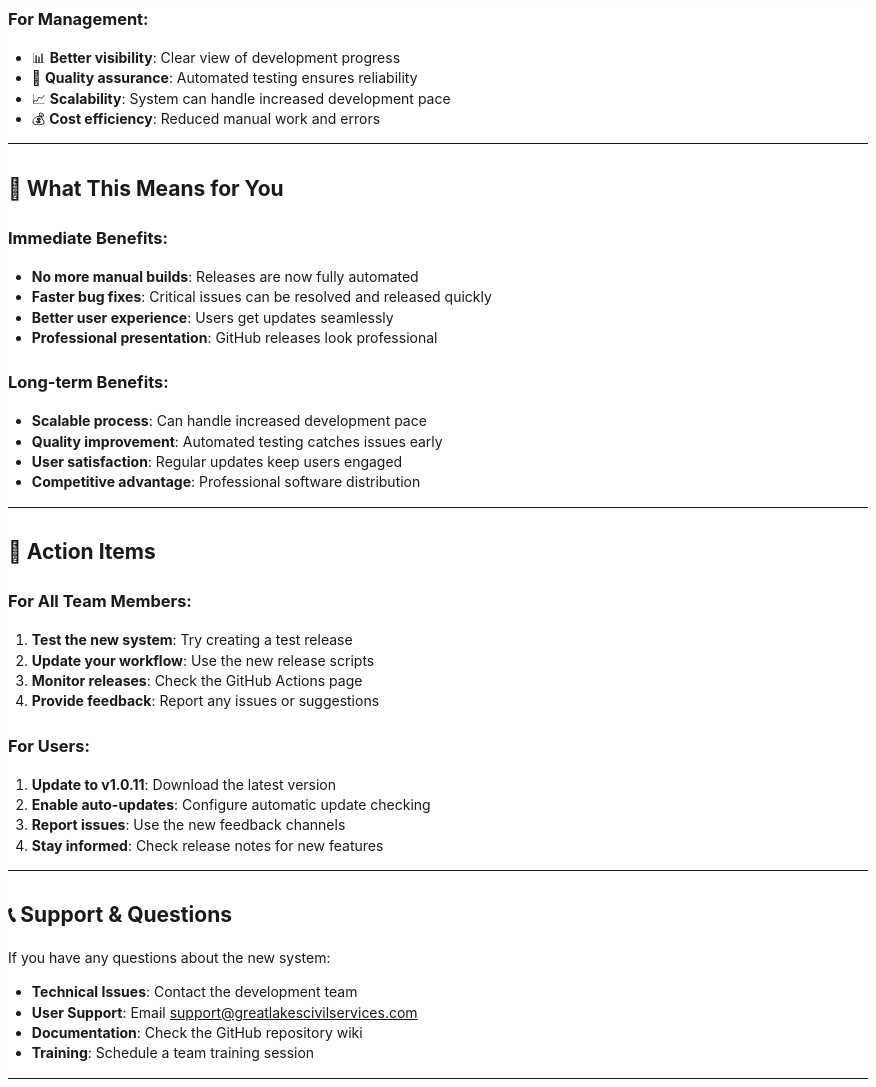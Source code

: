 ### **For Management:**
- 📊 **Better visibility**: Clear view of development progress
- 🎯 **Quality assurance**: Automated testing ensures reliability
- 📈 **Scalability**: System can handle increased development pace
- 💰 **Cost efficiency**: Reduced manual work and errors

---

## 🎉 **What This Means for You**

### **Immediate Benefits:**
- **No more manual builds**: Releases are now fully automated
- **Faster bug fixes**: Critical issues can be resolved and released quickly
- **Better user experience**: Users get updates seamlessly
- **Professional presentation**: GitHub releases look professional

### **Long-term Benefits:**
- **Scalable process**: Can handle increased development pace
- **Quality improvement**: Automated testing catches issues early
- **User satisfaction**: Regular updates keep users engaged
- **Competitive advantage**: Professional software distribution

---

## 🚨 **Action Items**

### **For All Team Members:**
1. **Test the new system**: Try creating a test release
2. **Update your workflow**: Use the new release scripts
3. **Monitor releases**: Check the GitHub Actions page
4. **Provide feedback**: Report any issues or suggestions

### **For Users:**
1. **Update to v1.0.11**: Download the latest version
2. **Enable auto-updates**: Configure automatic update checking
3. **Report issues**: Use the new feedback channels
4. **Stay informed**: Check release notes for new features

---

## 📞 **Support & Questions**

If you have any questions about the new system:

- **Technical Issues**: Contact the development team
- **User Support**: Email support@greatlakescivilservices.com
- **Documentation**: Check the GitHub repository wiki
- **Training**: Schedule a team training session

---

